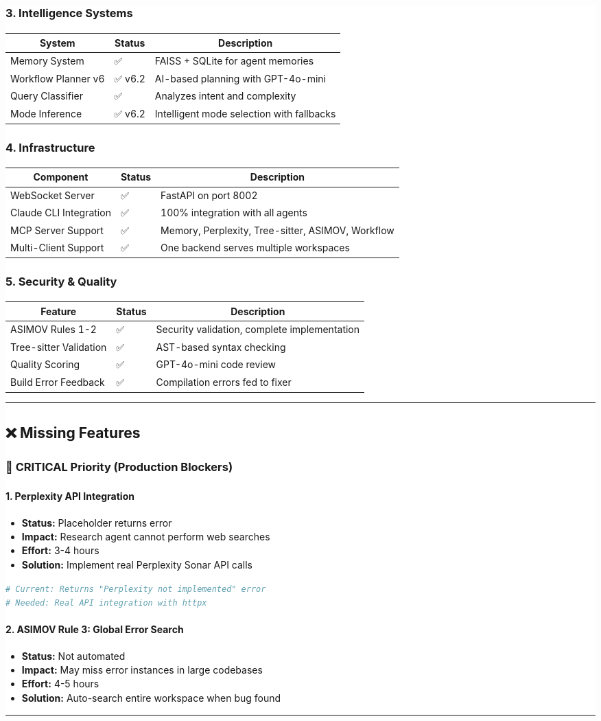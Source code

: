 ### 3. **Intelligence Systems**
| System | Status | Description |
|--------|--------|-------------|
| Memory System | ✅ | FAISS + SQLite for agent memories |
| Workflow Planner v6 | ✅ v6.2 | AI-based planning with GPT-4o-mini |
| Query Classifier | ✅ | Analyzes intent and complexity |
| Mode Inference | ✅ v6.2 | Intelligent mode selection with fallbacks |

### 4. **Infrastructure**
| Component | Status | Description |
|-----------|--------|-------------|
| WebSocket Server | ✅ | FastAPI on port 8002 |
| Claude CLI Integration | ✅ | 100% integration with all agents |
| MCP Server Support | ✅ | Memory, Perplexity, Tree-sitter, ASIMOV, Workflow |
| Multi-Client Support | ✅ | One backend serves multiple workspaces |

### 5. **Security & Quality**
| Feature | Status | Description |
|---------|--------|-------------|
| ASIMOV Rules 1-2 | ✅ | Security validation, complete implementation |
| Tree-sitter Validation | ✅ | AST-based syntax checking |
| Quality Scoring | ✅ | GPT-4o-mini code review |
| Build Error Feedback | ✅ | Compilation errors fed to fixer |

---

## ❌ Missing Features

### 🔴 **CRITICAL Priority** (Production Blockers)

#### 1. **Perplexity API Integration**
- **Status:** Placeholder returns error
- **Impact:** Research agent cannot perform web searches
- **Effort:** 3-4 hours
- **Solution:** Implement real Perplexity Sonar API calls
```python
# Current: Returns "Perplexity not implemented" error
# Needed: Real API integration with httpx
```

#### 2. **ASIMOV Rule 3: Global Error Search**
- **Status:** Not automated
- **Impact:** May miss error instances in large codebases
- **Effort:** 4-5 hours
- **Solution:** Auto-search entire workspace when bug found

---